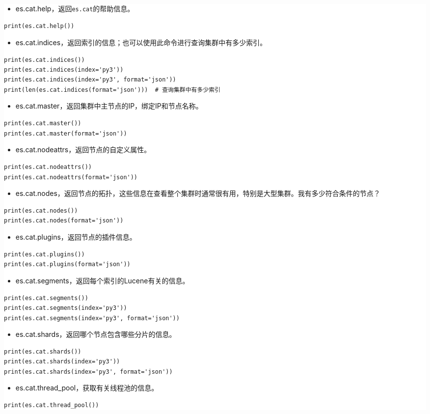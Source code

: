 - es.cat.help，返回`es.cat`的帮助信息。

```
print(es.cat.help())
```

- es.cat.indices，返回索引的信息；也可以使用此命令进行查询集群中有多少索引。

```
print(es.cat.indices())
print(es.cat.indices(index='py3'))
print(es.cat.indices(index='py3', format='json'))
print(len(es.cat.indices(format='json')))  # 查询集群中有多少索引
```

- es.cat.master，返回集群中主节点的IP，绑定IP和节点名称。

```
print(es.cat.master())
print(es.cat.master(format='json'))
```

- es.cat.nodeattrs，返回节点的自定义属性。

```
print(es.cat.nodeattrs())
print(es.cat.nodeattrs(format='json'))
```

- es.cat.nodes，返回节点的拓扑，这些信息在查看整个集群时通常很有用，特别是大型集群。我有多少符合条件的节点？

```
print(es.cat.nodes())
print(es.cat.nodes(format='json'))
```

- es.cat.plugins，返回节点的插件信息。

```
print(es.cat.plugins())
print(es.cat.plugins(format='json'))
```

- es.cat.segments，返回每个索引的Lucene有关的信息。

```
print(es.cat.segments())
print(es.cat.segments(index='py3'))
print(es.cat.segments(index='py3', format='json'))
```

- es.cat.shards，返回哪个节点包含哪些分片的信息。

```
print(es.cat.shards())
print(es.cat.shards(index='py3'))
print(es.cat.shards(index='py3', format='json'))
```

- es.cat.thread_pool，获取有关线程池的信息。

```
print(es.cat.thread_pool())
```
